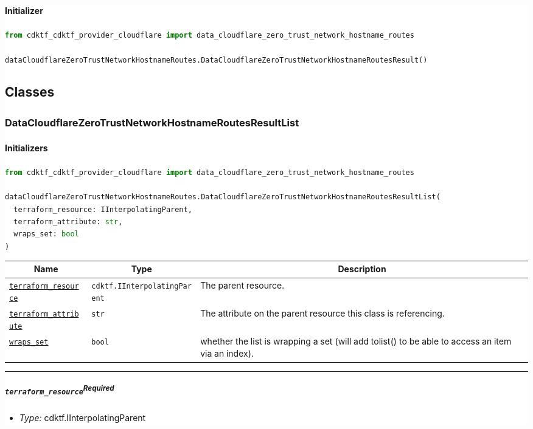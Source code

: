 #### Initializer <a name="Initializer" id="@cdktf/provider-cloudflare.dataCloudflareZeroTrustNetworkHostnameRoutes.DataCloudflareZeroTrustNetworkHostnameRoutesResult.Initializer"></a>

```python
from cdktf_cdktf_provider_cloudflare import data_cloudflare_zero_trust_network_hostname_routes

dataCloudflareZeroTrustNetworkHostnameRoutes.DataCloudflareZeroTrustNetworkHostnameRoutesResult()
```


## Classes <a name="Classes" id="Classes"></a>

### DataCloudflareZeroTrustNetworkHostnameRoutesResultList <a name="DataCloudflareZeroTrustNetworkHostnameRoutesResultList" id="@cdktf/provider-cloudflare.dataCloudflareZeroTrustNetworkHostnameRoutes.DataCloudflareZeroTrustNetworkHostnameRoutesResultList"></a>

#### Initializers <a name="Initializers" id="@cdktf/provider-cloudflare.dataCloudflareZeroTrustNetworkHostnameRoutes.DataCloudflareZeroTrustNetworkHostnameRoutesResultList.Initializer"></a>

```python
from cdktf_cdktf_provider_cloudflare import data_cloudflare_zero_trust_network_hostname_routes

dataCloudflareZeroTrustNetworkHostnameRoutes.DataCloudflareZeroTrustNetworkHostnameRoutesResultList(
  terraform_resource: IInterpolatingParent,
  terraform_attribute: str,
  wraps_set: bool
)
```

| **Name** | **Type** | **Description** |
| --- | --- | --- |
| <code><a href="#@cdktf/provider-cloudflare.dataCloudflareZeroTrustNetworkHostnameRoutes.DataCloudflareZeroTrustNetworkHostnameRoutesResultList.Initializer.parameter.terraformResource">terraform_resource</a></code> | <code>cdktf.IInterpolatingParent</code> | The parent resource. |
| <code><a href="#@cdktf/provider-cloudflare.dataCloudflareZeroTrustNetworkHostnameRoutes.DataCloudflareZeroTrustNetworkHostnameRoutesResultList.Initializer.parameter.terraformAttribute">terraform_attribute</a></code> | <code>str</code> | The attribute on the parent resource this class is referencing. |
| <code><a href="#@cdktf/provider-cloudflare.dataCloudflareZeroTrustNetworkHostnameRoutes.DataCloudflareZeroTrustNetworkHostnameRoutesResultList.Initializer.parameter.wrapsSet">wraps_set</a></code> | <code>bool</code> | whether the list is wrapping a set (will add tolist() to be able to access an item via an index). |

---

##### `terraform_resource`<sup>Required</sup> <a name="terraform_resource" id="@cdktf/provider-cloudflare.dataCloudflareZeroTrustNetworkHostnameRoutes.DataCloudflareZeroTrustNetworkHostnameRoutesResultList.Initializer.parameter.terraformResource"></a>

- *Type:* cdktf.IInterpolatingParent
